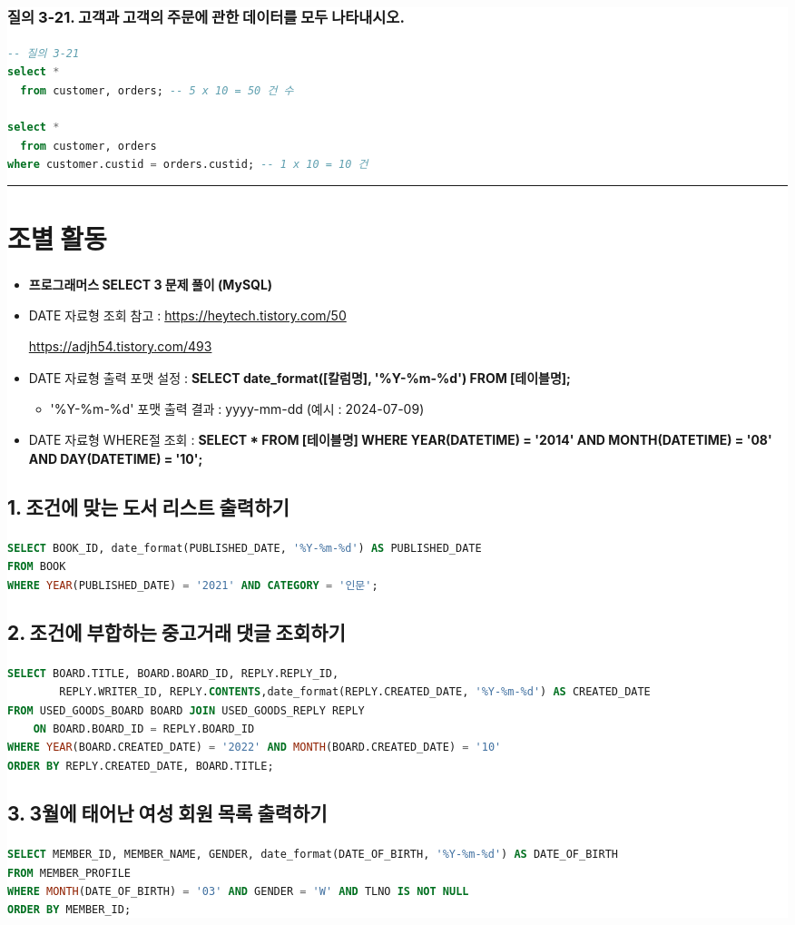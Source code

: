 ### 질의 3-21. 고객과 고객의 주문에 관한 데이터를 모두 나타내시오.

```sql
-- 질의 3-21
select * 
  from customer, orders; -- 5 x 10 = 50 건 수
  
select * 
  from customer, orders
where customer.custid = orders.custid; -- 1 x 10 = 10 건
```

---

# 조별 활동

- **프로그래머스 SELECT 3 문제 풀이 (MySQL)**
- DATE 자료형 조회 참고 : https://heytech.tistory.com/50
    
    https://adjh54.tistory.com/493
    

- DATE 자료형 출력 포맷 설정 : **SELECT date_format([칼럼명], '%Y-%m-%d') FROM [테이블명];**
    - '%Y-%m-%d' 포맷 출력 결과 :  yyyy-mm-dd (예시 : 2024-07-09)
- DATE 자료형 WHERE절 조회 : **SELECT * FROM [테이블명]
WHERE YEAR(DATETIME) = '2014' AND MONTH(DATETIME) = '08' AND DAY(DATETIME) = '10';**

## 1. 조건에 맞는 도서 리스트 출력하기

```sql
SELECT BOOK_ID, date_format(PUBLISHED_DATE, '%Y-%m-%d') AS PUBLISHED_DATE
FROM BOOK
WHERE YEAR(PUBLISHED_DATE) = '2021' AND CATEGORY = '인문';
```

## 2. 조건에 부합하는 중고거래 댓글 조회하기

```sql
SELECT BOARD.TITLE, BOARD.BOARD_ID, REPLY.REPLY_ID, 
        REPLY.WRITER_ID, REPLY.CONTENTS,date_format(REPLY.CREATED_DATE, '%Y-%m-%d') AS CREATED_DATE
FROM USED_GOODS_BOARD BOARD JOIN USED_GOODS_REPLY REPLY 
    ON BOARD.BOARD_ID = REPLY.BOARD_ID
WHERE YEAR(BOARD.CREATED_DATE) = '2022' AND MONTH(BOARD.CREATED_DATE) = '10'
ORDER BY REPLY.CREATED_DATE, BOARD.TITLE;
```

## 3. 3월에 태어난 여성 회원 목록 출력하기

```sql
SELECT MEMBER_ID, MEMBER_NAME, GENDER, date_format(DATE_OF_BIRTH, '%Y-%m-%d') AS DATE_OF_BIRTH
FROM MEMBER_PROFILE 
WHERE MONTH(DATE_OF_BIRTH) = '03' AND GENDER = 'W' AND TLNO IS NOT NULL
ORDER BY MEMBER_ID;
```